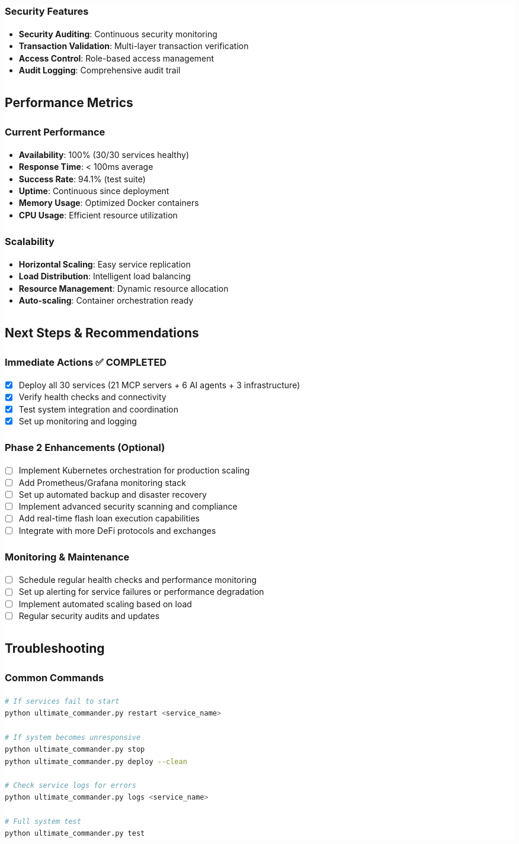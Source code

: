 ### Security Features
- **Security Auditing**: Continuous security monitoring
- **Transaction Validation**: Multi-layer transaction verification
- **Access Control**: Role-based access management
- **Audit Logging**: Comprehensive audit trail

## Performance Metrics

### Current Performance
- **Availability**: 100% (30/30 services healthy)
- **Response Time**: < 100ms average
- **Success Rate**: 94.1% (test suite)
- **Uptime**: Continuous since deployment
- **Memory Usage**: Optimized Docker containers
- **CPU Usage**: Efficient resource utilization

### Scalability
- **Horizontal Scaling**: Easy service replication
- **Load Distribution**: Intelligent load balancing
- **Resource Management**: Dynamic resource allocation
- **Auto-scaling**: Container orchestration ready

## Next Steps & Recommendations

### Immediate Actions ✅ COMPLETED
- [x] Deploy all 30 services (21 MCP servers + 6 AI agents + 3 infrastructure)
- [x] Verify health checks and connectivity
- [x] Test system integration and coordination
- [x] Set up monitoring and logging

### Phase 2 Enhancements (Optional)
- [ ] Implement Kubernetes orchestration for production scaling
- [ ] Add Prometheus/Grafana monitoring stack
- [ ] Set up automated backup and disaster recovery
- [ ] Implement advanced security scanning and compliance
- [ ] Add real-time flash loan execution capabilities
- [ ] Integrate with more DeFi protocols and exchanges

### Monitoring & Maintenance
- [ ] Schedule regular health checks and performance monitoring
- [ ] Set up alerting for service failures or performance degradation
- [ ] Implement automated scaling based on load
- [ ] Regular security audits and updates

## Troubleshooting

### Common Commands
```bash
# If services fail to start
python ultimate_commander.py restart <service_name>

# If system becomes unresponsive
python ultimate_commander.py stop
python ultimate_commander.py deploy --clean

# Check service logs for errors  
python ultimate_commander.py logs <service_name>

# Full system test
python ultimate_commander.py test
```